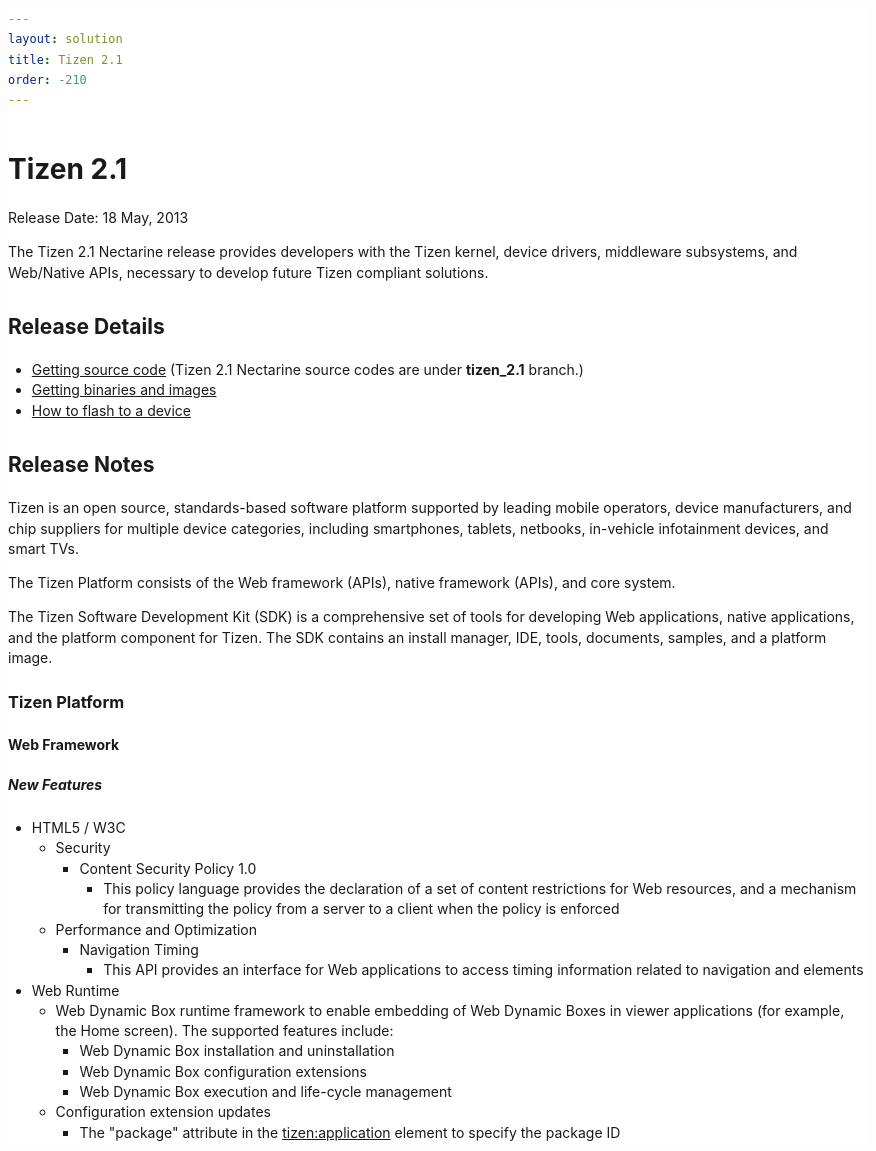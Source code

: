 ```yaml
---
layout: solution
title: Tizen 2.1
order: -210
---
```


# Tizen 2.1

Release Date: 18 May, 2013



The Tizen 2.1 Nectarine release provides developers with the Tizen kernel, device drivers, middleware subsystems, and Web/Native APIs, necessary to develop future Tizen compliant solutions.

## Release Details

- [Getting source code](http://review.tizen.org/git/) (Tizen 2.1 Nectarine source codes are under **tizen_2.1** branch.)
- [Getting binaries and images](http://download.tizen.org/releases/2.1/tizen-2.1)
- [How to flash to a device](https://wiki.tizen.org/wiki/Flash_Tizen_2.1_Image_to_Reference_Device)

## Release Notes

Tizen is an open source, standards-based software platform supported by leading mobile operators, device manufacturers, and chip suppliers for multiple device categories, including smartphones, tablets, netbooks, in-vehicle infotainment devices, and smart TVs.

The Tizen Platform consists of the Web framework (APIs), native framework (APIs), and core system.

The Tizen Software Development Kit (SDK) is a comprehensive set of tools for developing Web applications, native applications, and the platform component for Tizen. The SDK contains an install manager, IDE, tools, documents, samples, and a platform image.

### Tizen Platform

#### Web Framework

##### New Features

- HTML5 / W3C
  - Security
    - Content Security Policy 1.0
      - This policy language provides the declaration of a set of content restrictions for Web resources, and a mechanism for transmitting the policy from a server to a client when the policy is enforced
  - Performance and Optimization
    - Navigation Timing
      - This API provides an interface for Web applications to access timing information related to navigation and elements
- Web Runtime
  - Web Dynamic Box runtime framework to enable embedding of Web Dynamic Boxes in viewer applications (for example, the Home screen). The supported features include:
    - Web Dynamic Box installation and uninstallation
    - Web Dynamic Box configuration extensions
    - Web Dynamic Box execution and life-cycle management
  - Configuration extension updates
    - The "package" attribute in the <tizen:application> element to specify the package ID
